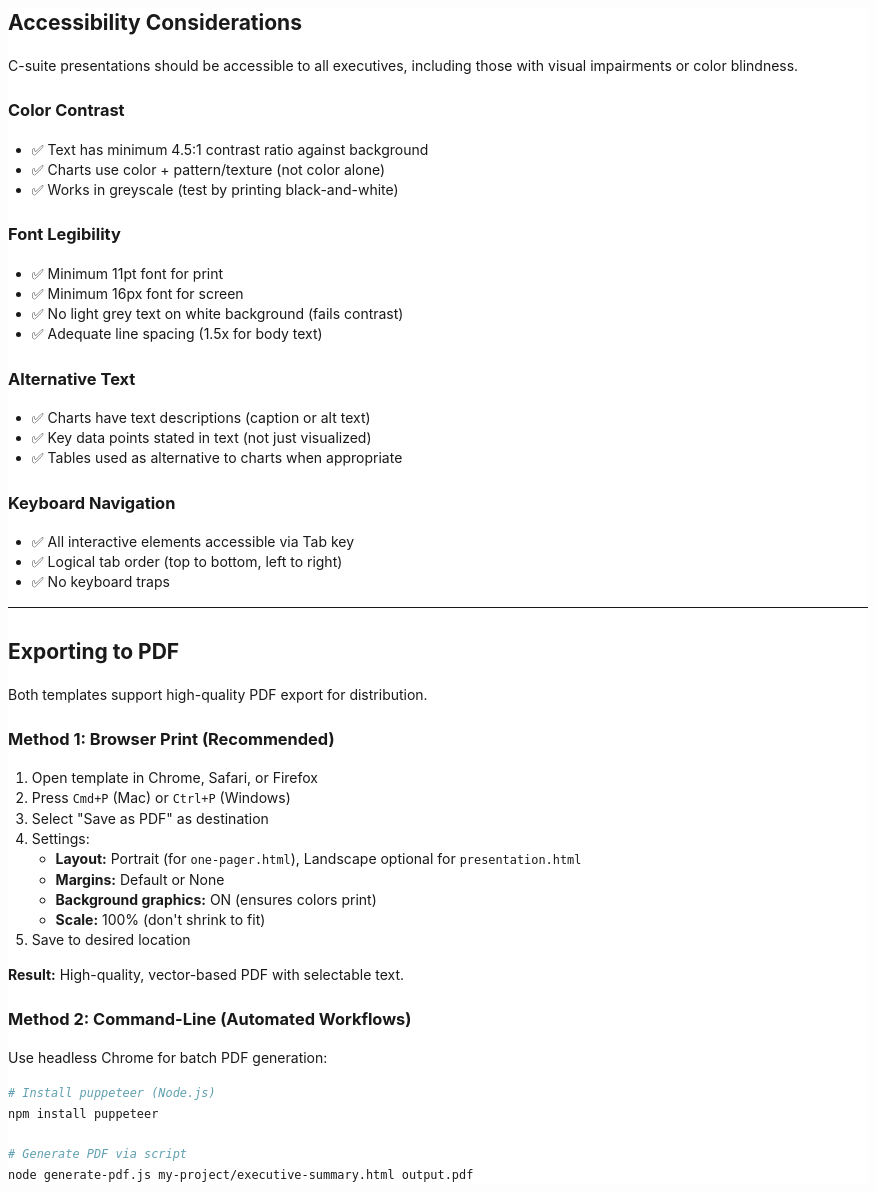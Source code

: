 ## Accessibility Considerations

C-suite presentations should be accessible to all executives, including those with visual impairments or color blindness.

### Color Contrast
- ✅ Text has minimum 4.5:1 contrast ratio against background
- ✅ Charts use color + pattern/texture (not color alone)
- ✅ Works in greyscale (test by printing black-and-white)

### Font Legibility
- ✅ Minimum 11pt font for print
- ✅ Minimum 16px font for screen
- ✅ No light grey text on white background (fails contrast)
- ✅ Adequate line spacing (1.5x for body text)

### Alternative Text
- ✅ Charts have text descriptions (caption or alt text)
- ✅ Key data points stated in text (not just visualized)
- ✅ Tables used as alternative to charts when appropriate

### Keyboard Navigation
- ✅ All interactive elements accessible via Tab key
- ✅ Logical tab order (top to bottom, left to right)
- ✅ No keyboard traps

---

## Exporting to PDF

Both templates support high-quality PDF export for distribution.

### Method 1: Browser Print (Recommended)

1. Open template in Chrome, Safari, or Firefox
2. Press `Cmd+P` (Mac) or `Ctrl+P` (Windows)
3. Select "Save as PDF" as destination
4. Settings:
   - **Layout:** Portrait (for `one-pager.html`), Landscape optional for `presentation.html`
   - **Margins:** Default or None
   - **Background graphics:** ON (ensures colors print)
   - **Scale:** 100% (don't shrink to fit)
5. Save to desired location

**Result:** High-quality, vector-based PDF with selectable text.

### Method 2: Command-Line (Automated Workflows)

Use headless Chrome for batch PDF generation:

```bash
# Install puppeteer (Node.js)
npm install puppeteer

# Generate PDF via script
node generate-pdf.js my-project/executive-summary.html output.pdf
```
